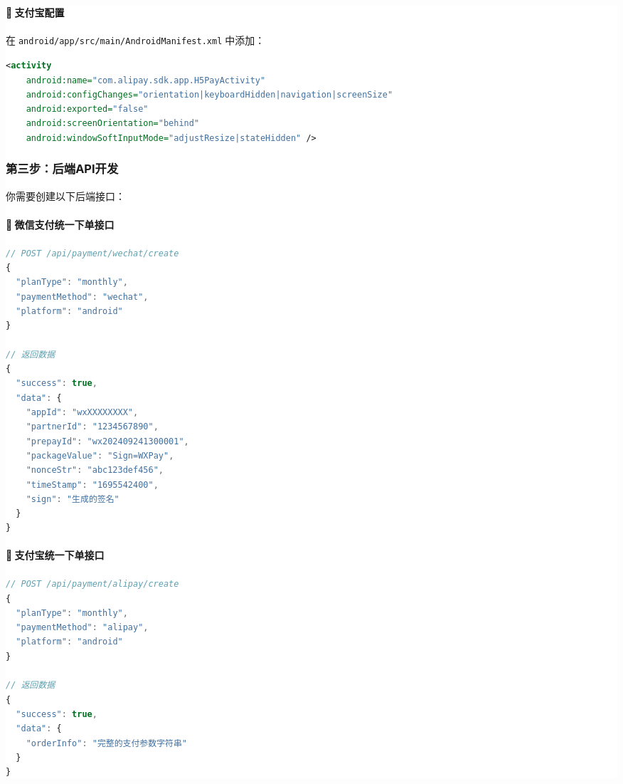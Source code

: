 #### 🔸 支付宝配置
在 `android/app/src/main/AndroidManifest.xml` 中添加：
```xml
<activity
    android:name="com.alipay.sdk.app.H5PayActivity"
    android:configChanges="orientation|keyboardHidden|navigation|screenSize"
    android:exported="false"
    android:screenOrientation="behind"
    android:windowSoftInputMode="adjustResize|stateHidden" />
```

### 第三步：后端API开发

你需要创建以下后端接口：

#### 🔸 微信支付统一下单接口
```javascript
// POST /api/payment/wechat/create
{
  "planType": "monthly",
  "paymentMethod": "wechat",
  "platform": "android"
}

// 返回数据
{
  "success": true,
  "data": {
    "appId": "wxXXXXXXXX",
    "partnerId": "1234567890",
    "prepayId": "wx202409241300001",
    "packageValue": "Sign=WXPay",
    "nonceStr": "abc123def456",
    "timeStamp": "1695542400",
    "sign": "生成的签名"
  }
}
```

#### 🔸 支付宝统一下单接口
```javascript
// POST /api/payment/alipay/create
{
  "planType": "monthly", 
  "paymentMethod": "alipay",
  "platform": "android"
}

// 返回数据
{
  "success": true,
  "data": {
    "orderInfo": "完整的支付参数字符串"
  }
}
```
